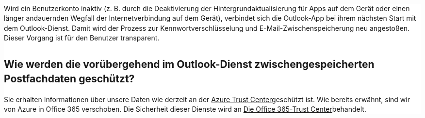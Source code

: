 Wird ein Benutzerkonto inaktiv (z. B. durch die Deaktivierung der Hintergrundaktualisierung für Apps auf dem Gerät oder einen länger andauernden Wegfall der Internetverbindung auf dem Gerät), verbindet sich die Outlook-App bei ihrem nächsten Start mit dem Outlook-Dienst. Damit wird der Prozess zur Kennwortverschlüsselung und E-Mail-Zwischenspeicherung neu angestoßen. Dieser Vorgang ist für den Benutzer transparent.

## Wie werden die vorübergehend im Outlook-Dienst zwischengespeicherten Postfachdaten geschützt?

Sie erhalten Informationen über unsere Daten wie derzeit an der [Azure Trust Center](https://azure.microsoft.com/support/trust-center/)geschützt ist. Wie bereits erwähnt, sind wir von Azure in Office 365 verschoben. Die Sicherheit dieser Dienste wird an [Die Office 365-Trust Center](https://go.microsoft.com/fwlink/p/?linkid=525776)behandelt.

